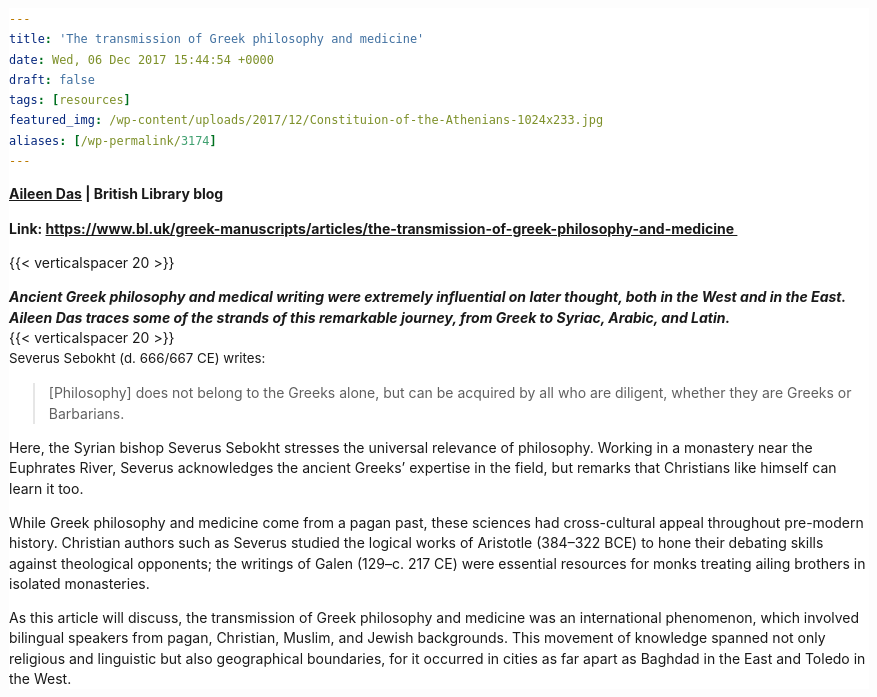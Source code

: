 ```yaml
---
title: 'The transmission of Greek philosophy and medicine'
date: Wed, 06 Dec 2017 15:44:54 +0000
draft: false
tags: [resources]
featured_img: /wp-content/uploads/2017/12/Constituion-of-the-Athenians-1024x233.jpg
aliases: [/wp-permalink/3174]
---
```


<div class="entry-post"><strong><a class="text-link" href="https://www.bl.uk/greek-manuscripts/articles/the-transmission-of-greek-philosophy-and-medicine#authorBlock1">Aileen Das</a> | British Library blog</strong>

<strong>Link: <a href="https://www.bl.uk/greek-manuscripts/articles/the-transmission-of-greek-philosophy-and-medicine">https://www.bl.uk/greek-manuscripts/articles/the-transmission-of-greek-philosophy-and-medicine </a></strong>

{{< verticalspacer 20 >}}
<div class="standfirst text-block p-l-1col"><strong><em>Ancient Greek philosophy and medical writing were extremely influential on later thought, both in the West and in the East. Aileen Das traces some of the strands of this remarkable journey, from Greek to Syriac, Arabic, and Latin.</em></strong></div>
<div></div>
<div>{{< verticalspacer 20 >}}</div>
<div class="standfirst text-block p-l-1col"><span style="font-size: 0.95em; line-height: 1.6em;">Severus Sebokht (d. 666/667 CE) writes:</span></div>
<div class="text-block p-l-1col">
<blockquote>[Philosophy] does not belong to the Greeks alone, but can be acquired by all who are diligent, whether they are Greeks or Barbarians.</blockquote>
</div>
<div class="text-block p-l-1col">

Here, the Syrian bishop Severus Sebokht stresses the universal relevance of philosophy. Working in a monastery near the Euphrates River, Severus acknowledges the ancient Greeks’ expertise in the field, but remarks that Christians like himself can learn it too.

</div>
<div class="text-block p-l-1col">

While Greek philosophy and medicine come from a pagan past, these sciences had cross-cultural appeal throughout pre-modern history. Christian authors such as Severus studied the logical works of Aristotle (384–322 BCE) to hone their debating skills against theological opponents; the writings of Galen (129–c. 217 CE) were essential resources for monks treating ailing brothers in isolated monasteries.

</div>
<div class="text-block p-l-1col">

As this article will discuss, the transmission of Greek philosophy and medicine was an international phenomenon, which involved bilingual speakers from pagan, Christian, Muslim, and Jewish backgrounds. This movement of knowledge spanned not only religious and linguistic but also geographical boundaries, for it occurred in cities as far apart as Baghdad in the East and Toledo in the West.
